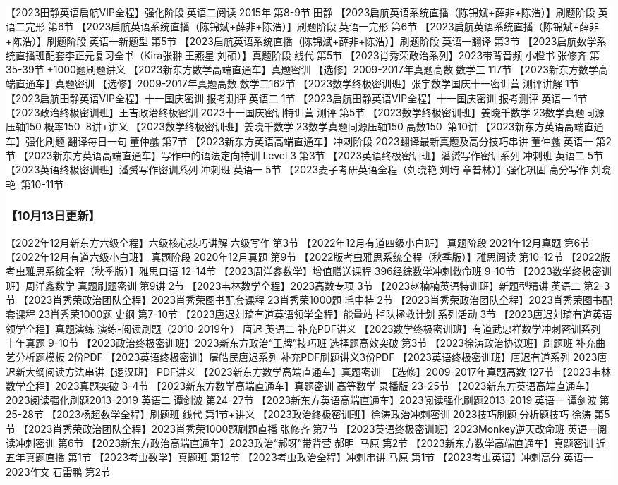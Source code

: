【2023田静英语启航VIP全程】强化阶段 英语二阅读 2015年 第8-9节 田静
【2023启航英语系统直播（陈锦斌+薛非+陈浩）】刷题阶段 英语二完形 第6节
【2023启航英语系统直播（陈锦斌+薛非+陈浩）】刷题阶段 英语一完形 第6节
【2023启航英语系统直播（陈锦斌+薛非+陈浩）】刷题阶段 英语一新题型 第5节
【2023启航英语系统直播（陈锦斌+薛非+陈浩）】刷题阶段 英语一翻译 第3节
【2023启航数学系统直播班配套李正元复习全书（Kira张翀 王燕星 刘硕）】真题阶段 线代 第5节
【2023肖秀荣政治系列】2023带背音频 小橙书 张修齐 第35-39节 +1000题刷题讲义
【2023新东方数学高端直通车】真题密训 【选修】2009-2017年真题高数 数学三 117节
【2023新东方数学高端直通车】真题密训 【选修】2009-2017年真题高数 数学二162节
【2023数学终极密训班】张宇数学国庆十一密训营 测评讲解 1节
【2023启航田静英语VIP全程】十一国庆密训 报考测评 英语二 1节
【2023启航田静英语VIP全程】十一国庆密训 报考测评 英语一 1节
【2023政治终极密训班】王吉政治终极密训 2023十一国庆密训特训营 测评 第5节
【2023数学终极密训班】姜晓千数学 23数学真题同源压轴150 概率150  8讲+讲义
【2023数学终极密训班】姜晓千数学 23数学真题同源压轴150 高数150  第10讲
【2023新东方英语高端直通车】强化刷题 翻译每日一句 董仲蠡 第7节
【2023新东方英语高端直通车】冲刺阶段 2023翻译最新真题及高分技巧串讲 董仲蠡 英语一 第2节
【2023新东方英语高端直通车】写作中的语法定向特训 Level 3 第3节
【2023英语终极密训班】潘赟写作密训系列 冲刺班 英语二 5节
【2023英语终极密训班】潘赟写作密训系列 冲刺班 英语一 5节
【2023麦子考研英语全程（刘晓艳 刘琦 章普林）】强化巩固 高分写作 刘晓艳  第10-11节

### 【10月13日更新】
【2022年12月新东方六级全程】六级核心技巧讲解 六级写作 第3节
【2022年12月有道四级小白班】 真题阶段 2021年12月真题 第6节
【2022年12月有道六级小白班】 真题阶段 2020年12月真题 第9节
【2022版考虫雅思系统全程（秋季版）】雅思阅读 第10-12节
【2022版考虫雅思系统全程（秋季版）】雅思口语 12-14节
【2023周洋鑫数学】增值赠送课程 396经综数学冲刺救命班 9-10节
【2023数学终极密训班】周洋鑫数学 真题刷题密训 第9讲 2节
【2023韦林数学全程】2023高数专项 3节
【2023赵楠楠英语特训班】新题型精讲 英语二 第2-3节
【2023肖秀荣政治团队全程】2023肖秀荣图书配套课程 23肖秀荣1000题 毛中特 2节
【2023肖秀荣政治团队全程】2023肖秀荣图书配套课程 23肖秀荣1000题 史纲 第7-10节
【2023唐迟刘琦有道英语领学全程】能量站 掉队拯救计划 系列活动 3节
【2023唐迟刘琦有道英语领学全程】真题演练 演练-阅读刷题（2010-2019年） 唐迟 英语二 补充PDF讲义
【2023数学终极密训班】有道武忠祥数学冲刺密训系列 十年真题 9-10节
【2023政治终极密训班】2023新东方政治“王牌”技巧班 选择题高效突破 第3节
【2023徐涛政治协议班】刷题班 补充曲艺分析题模板 2份PDF
【2023英语终极密训】屠皓民唐迟系列 补充PDF刷题讲义3份PDF
【2023英语终极密训班】唐迟有道系列 2023唐迟新大纲阅读方法串讲【逻汉班】 PDF讲义
【2023新东方数学高端直通车】真题密训  【选修】2009-2017年真题高数 127节
【2023韦林数学全程】2023真题突破 3-4节
【2023新东方数学高端直通车】真题密训 高等数学 录播版 23-25节
【2023新东方英语高端直通车】2023阅读强化刷题2013-2019 英语二 谭剑波 第24-27节
【2023新东方英语高端直通车】2023阅读强化刷题2013-2019 英语一 谭剑波 第25-28节
【2023杨超数学全程】刷题班 线代 第1节+讲义
【2023政治终极密训班】徐涛政治冲刺密训 2023技巧刷题 分析题技巧 徐涛 第5节
【2023肖秀荣政治团队全程】2023肖秀荣1000题刷题直播 张修齐 第7节
【2023英语终极密训班】2023Monkey逆天改命班 英语一阅读冲刺密训 第6节
【2023新东方政治高端直通车】2023政治“郝呀”带背营 郝明  马原 第2节
【2023新东方数学高端直通车】真题密训 近五年真题直播 第1节
【2023考虫数学】真题班 第12节
【2023考虫政治全程】冲刺串讲 马原 第1节
【2023考虫英语】冲刺高分 英语一2023作文 石雷鹏 第2节
